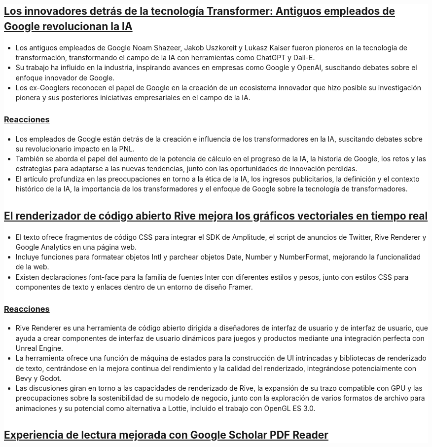 ## [Los innovadores detrás de la tecnología Transformer: Antiguos empleados de Google revolucionan la IA](https://www.wired.com/story/eight-google-employees-invented-modern-ai-transformers-paper/)

- Los antiguos empleados de Google Noam Shazeer, Jakob Uszkoreit y Lukasz Kaiser fueron pioneros en la tecnología de transformación, transformando el campo de la IA con herramientas como ChatGPT y Dall-E.
- Su trabajo ha influido en la industria, inspirando avances en empresas como Google y OpenAI, suscitando debates sobre el enfoque innovador de Google.
- Los ex-Googlers reconocen el papel de Google en la creación de un ecosistema innovador que hizo posible su investigación pionera y sus posteriores iniciativas empresariales en el campo de la IA.

### [Reacciones](https://news.ycombinator.com/item?id=39766170)

- Los empleados de Google están detrás de la creación e influencia de los transformadores en la IA, suscitando debates sobre su revolucionario impacto en la PNL.
- También se aborda el papel del aumento de la potencia de cálculo en el progreso de la IA, la historia de Google, los retos y las estrategias para adaptarse a las nuevas tendencias, junto con las oportunidades de innovación perdidas.
- El artículo profundiza en las preocupaciones en torno a la ética de la IA, los ingresos publicitarios, la definición y el contexto histórico de la IA, la importancia de los transformadores y el enfoque de Google sobre la tecnología de transformadores.

## [El renderizador de código abierto Rive mejora los gráficos vectoriales en tiempo real](https://rive.app/blog/rive-renderer-now-open-source-and-available-on-all-platforms)

- El texto ofrece fragmentos de código CSS para integrar el SDK de Amplitude, el script de anuncios de Twitter, Rive Renderer y Google Analytics en una página web.
- Incluye funciones para formatear objetos Intl y parchear objetos Date, Number y NumberFormat, mejorando la funcionalidad de la web.
- Existen declaraciones font-face para la familia de fuentes Inter con diferentes estilos y pesos, junto con estilos CSS para componentes de texto y enlaces dentro de un entorno de diseño Framer.

### [Reacciones](https://news.ycombinator.com/item?id=39766893)

- Rive Renderer es una herramienta de código abierto dirigida a diseñadores de interfaz de usuario y de interfaz de usuario, que ayuda a crear componentes de interfaz de usuario dinámicos para juegos y productos mediante una integración perfecta con Unreal Engine.
- La herramienta ofrece una función de máquina de estados para la construcción de UI intrincadas y bibliotecas de renderizado de texto, centrándose en la mejora continua del rendimiento y la calidad del renderizado, integrándose potencialmente con Bevy y Godot.
- Las discusiones giran en torno a las capacidades de renderizado de Rive, la expansión de su trazo compatible con GPU y las preocupaciones sobre la sostenibilidad de su modelo de negocio, junto con la exploración de varios formatos de archivo para animaciones y su potencial como alternativa a Lottie, incluido el trabajo con OpenGL ES 3.0.

## [Experiencia de lectura mejorada con Google Scholar PDF Reader](https://scholar.googleblog.com/2024/03/supercharge-your-pdf-reading-follow.html)
